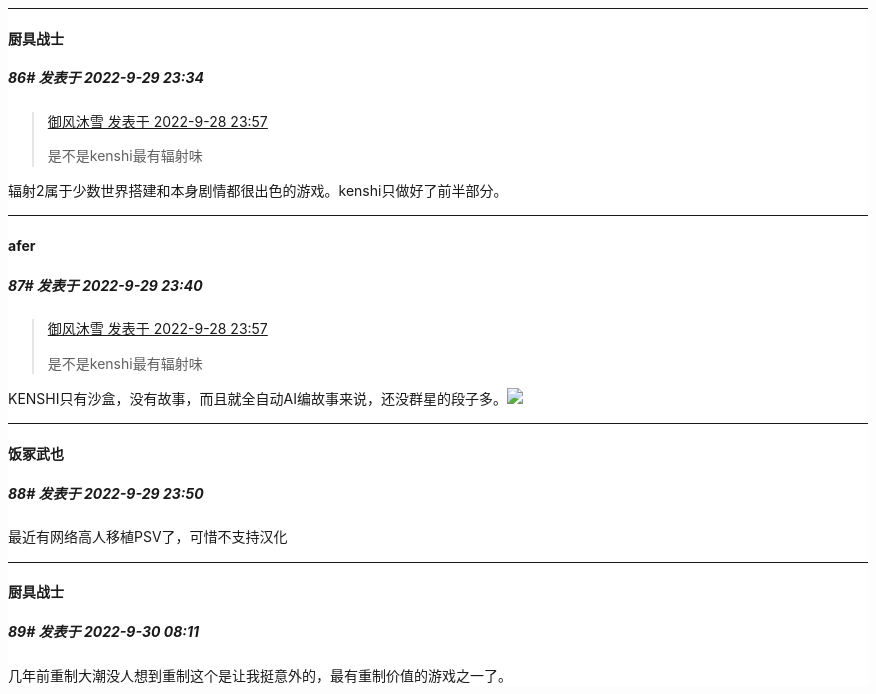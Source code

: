 

*****

####  厨具战士  
##### 86#       发表于 2022-9-29 23:34

<blockquote><a href="httphttps://bbs.saraba1st.com/2b/forum.php?mod=redirect&amp;goto=findpost&amp;pid=57690456&amp;ptid=2096844" target="_blank">御风沐雪 发表于 2022-9-28 23:57</a>

是不是kenshi最有辐射味</blockquote>
辐射2属于少数世界搭建和本身剧情都很出色的游戏。kenshi只做好了前半部分。

*****

####  afer  
##### 87#       发表于 2022-9-29 23:40

<blockquote><a href="httphttps://bbs.saraba1st.com/2b/forum.php?mod=redirect&amp;goto=findpost&amp;pid=57690456&amp;ptid=2096844" target="_blank">御风沐雪 发表于 2022-9-28 23:57</a>

是不是kenshi最有辐射味</blockquote>
KENSHI只有沙盒，没有故事，而且就全自动AI编故事来说，还没群星的段子多。<img src="https://static.saraba1st.com/image/smiley/face2017/068.png" referrerpolicy="no-referrer">



*****

####  饭冢武也  
##### 88#       发表于 2022-9-29 23:50

最近有网络高人移植PSV了，可惜不支持汉化



*****

####  厨具战士  
##### 89#       发表于 2022-9-30 08:11

几年前重制大潮没人想到重制这个是让我挺意外的，最有重制价值的游戏之一了。

